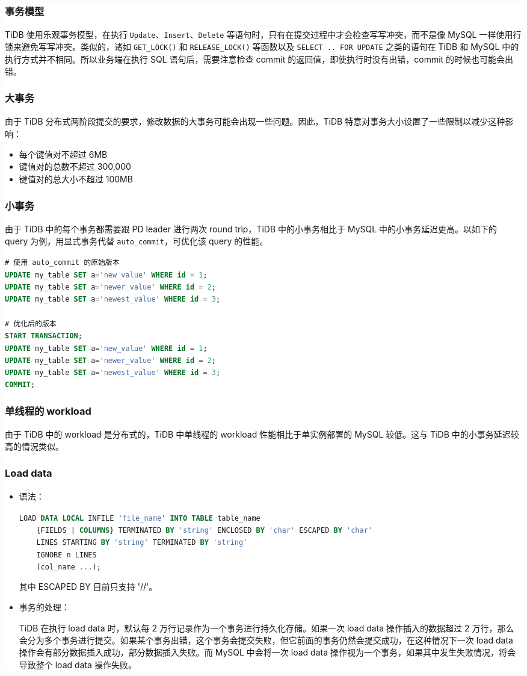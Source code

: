 ### 事务模型

TiDB 使用乐观事务模型，在执行 `Update`、`Insert`、`Delete` 等语句时，只有在提交过程中才会检查写写冲突，而不是像 MySQL 一样使用行锁来避免写写冲突。类似的，诸如 `GET_LOCK()` 和 `RELEASE_LOCK()` 等函数以及 `SELECT .. FOR UPDATE` 之类的语句在 TiDB 和 MySQL 中的执行方式并不相同。所以业务端在执行 SQL 语句后，需要注意检查 commit 的返回值，即使执行时没有出错，commit 的时候也可能会出错。

### 大事务

由于 TiDB 分布式两阶段提交的要求，修改数据的大事务可能会出现一些问题。因此，TiDB 特意对事务大小设置了一些限制以减少这种影响：

* 每个键值对不超过 6MB
* 键值对的总数不超过 300,000
* 键值对的总大小不超过 100MB

### 小事务

由于 TiDB 中的每个事务都需要跟 PD leader 进行两次 round trip，TiDB 中的小事务相比于 MySQL 中的小事务延迟更高。以如下的 query 为例，用显式事务代替 `auto_commit`，可优化该 query 的性能。

```sql
# 使用 auto_commit 的原始版本
UPDATE my_table SET a='new_value' WHERE id = 1; 
UPDATE my_table SET a='newer_value' WHERE id = 2;
UPDATE my_table SET a='newest_value' WHERE id = 3;

# 优化后的版本
START TRANSACTION;
UPDATE my_table SET a='new_value' WHERE id = 1; 
UPDATE my_table SET a='newer_value' WHERE id = 2;
UPDATE my_table SET a='newest_value' WHERE id = 3;
COMMIT;
```

### 单线程的 workload

由于 TiDB 中的 workload 是分布式的，TiDB 中单线程的 workload 性能相比于单实例部署的 MySQL 较低。这与 TiDB 中的小事务延迟较高的情況类似。

### Load data

+  语法：

    ```sql
    LOAD DATA LOCAL INFILE 'file_name' INTO TABLE table_name
        {FIELDS | COLUMNS} TERMINATED BY 'string' ENCLOSED BY 'char' ESCAPED BY 'char'
        LINES STARTING BY 'string' TERMINATED BY 'string'
        IGNORE n LINES
        (col_name ...);
    ```

    其中 ESCAPED BY 目前只支持 '/\/\'。

+   事务的处理：

    TiDB 在执行 load data 时，默认每 2 万行记录作为一个事务进行持久化存储。如果一次 load data 操作插入的数据超过 2 万行，那么会分为多个事务进行提交。如果某个事务出错，这个事务会提交失败，但它前面的事务仍然会提交成功，在这种情况下一次 load data 操作会有部分数据插入成功，部分数据插入失败。而 MySQL 中会将一次 load data 操作视为一个事务，如果其中发生失败情况，将会导致整个 load data 操作失败。
